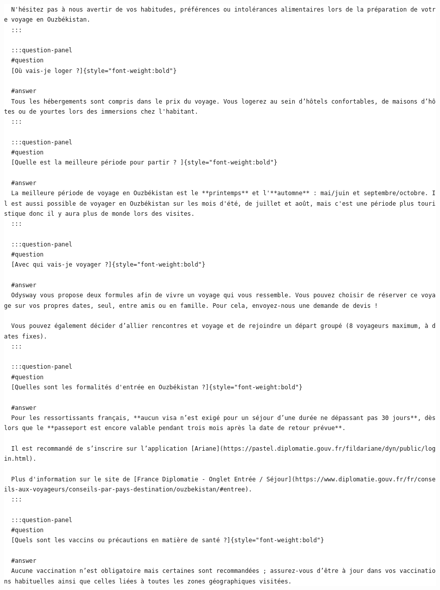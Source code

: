       N'hésitez pas à nous avertir de vos habitudes, préférences ou intolérances alimentaires lors de la préparation de votre voyage en Ouzbékistan.
      :::

      :::question-panel
      #question
      [Où vais-je loger ?]{style="font-weight:bold"}
      
      #answer
      Tous les hébergements sont compris dans le prix du voyage. Vous logerez au sein d’hôtels confortables, de maisons d’hôtes ou de yourtes lors des immersions chez l'habitant.
      :::

      :::question-panel
      #question
      [Quelle est la meilleure période pour partir ? ]{style="font-weight:bold"}
      
      #answer
      La meilleure période de voyage en Ouzbékistan est le **printemps** et l'**automne** : mai/juin et septembre/octobre. Il est aussi possible de voyager en Ouzbékistan sur les mois d'été, de juillet et août, mais c'est une période plus touristique donc il y aura plus de monde lors des visites.
      :::

      :::question-panel
      #question
      [Avec qui vais-je voyager ?]{style="font-weight:bold"}
      
      #answer
      Odysway vous propose deux formules afin de vivre un voyage qui vous ressemble. Vous pouvez choisir de réserver ce voyage sur vos propres dates, seul, entre amis ou en famille. Pour cela, envoyez-nous une demande de devis !
      
      Vous pouvez également décider d’allier rencontres et voyage et de rejoindre un départ groupé (8 voyageurs maximum, à dates fixes).
      :::

      :::question-panel
      #question
      [Quelles sont les formalités d'entrée en Ouzbékistan ?]{style="font-weight:bold"}
      
      #answer
      Pour les ressortissants français, **aucun visa n’est exigé pour un séjour d’une durée ne dépassant pas 30 jours**, dès lors que le **passeport est encore valable pendant trois mois après la date de retour prévue**.
      
      Il est recommandé de s’inscrire sur l’application [Ariane](https://pastel.diplomatie.gouv.fr/fildariane/dyn/public/login.html).
      
      Plus d'information sur le site de [France Diplomatie - Onglet Entrée / Séjour](https://www.diplomatie.gouv.fr/fr/conseils-aux-voyageurs/conseils-par-pays-destination/ouzbekistan/#entree).
      :::

      :::question-panel
      #question
      [Quels sont les vaccins ou précautions en matière de santé ?]{style="font-weight:bold"}
      
      #answer
      Aucune vaccination n’est obligatoire mais certaines sont recommandées ; assurez-vous d’être à jour dans vos vaccinations habituelles ainsi que celles liées à toutes les zones géographiques visitées.
      